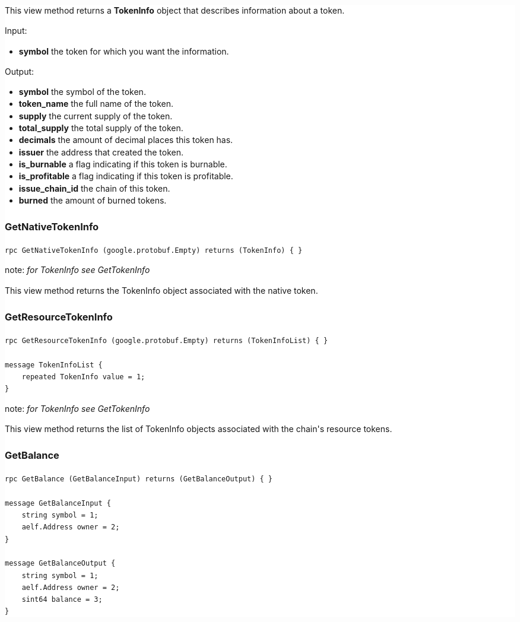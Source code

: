 This view method returns a **TokenInfo** object that describes information about a token.

Input:
- **symbol** the token for which you want the information.

Output:
- **symbol** the symbol of the token.
- **token_name** the full name of the token.
- **supply** the current supply of the token.
- **total_supply** the total supply of the token.
- **decimals** the amount of decimal places this token has.
- **issuer** the address that created the token.
- **is_burnable** a flag indicating if this token is burnable.
- **is_profitable** a flag indicating if this token is profitable.
- **issue_chain_id** the chain of this token.
- **burned** the amount of burned tokens.

### **GetNativeTokenInfo**

``` Proto
rpc GetNativeTokenInfo (google.protobuf.Empty) returns (TokenInfo) { }
```

note: *for TokenInfo see GetTokenInfo*

This view method returns the TokenInfo object associated with the native token.


### **GetResourceTokenInfo**

``` Proto
rpc GetResourceTokenInfo (google.protobuf.Empty) returns (TokenInfoList) { }

message TokenInfoList {
    repeated TokenInfo value = 1;
}
```

note: *for TokenInfo see GetTokenInfo*

This view method returns the list of TokenInfo objects associated with the chain's resource tokens.


### **GetBalance**

``` Proto
rpc GetBalance (GetBalanceInput) returns (GetBalanceOutput) { }

message GetBalanceInput {
    string symbol = 1;
    aelf.Address owner = 2;
}

message GetBalanceOutput {
    string symbol = 1;
    aelf.Address owner = 2;
    sint64 balance = 3;
}
```

